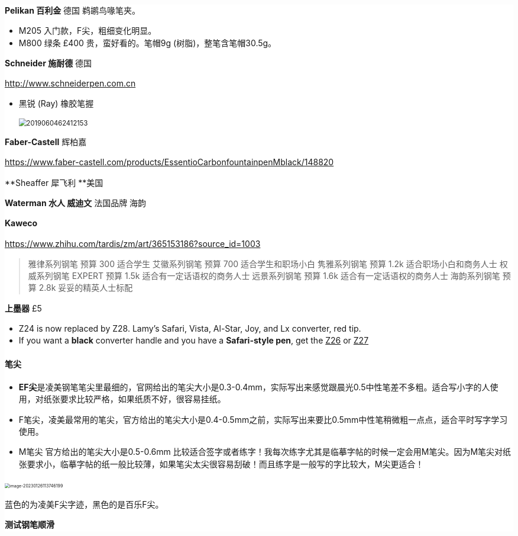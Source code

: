 **Pelikan 百利金** 德国 鹈鹕鸟喙笔夹。

-   M205 入门款，F尖，粗细变化明显。
-   M800 绿条 £400 贵，蛮好看的。笔帽9g (树脂)，整笔含笔帽30.5g。

**Schneider 施耐德** 德国

<http://www.schneiderpen.com.cn>

- 黑锐 (Ray) 橡胶笔握

  <img src="https://drive.google.com/thumbnail?id=1r4BY_QvGHFL7uDfO3OL5d7xAZ96pEqD1&sz=w1000" alt="2019060462412153" style="display: block; margin-right: auto; margin-left: auto; zoom:80%;" />



**Faber-Castell** 辉柏嘉

<https://www.faber-castell.com/products/EssentioCarbonfountainpenMblack/148820>





**Sheaffer 犀飞利 **美国

**Waterman 水人 威迪文** 法国品牌 海韵 

**Kaweco** 

<https://www.zhihu.com/tardis/zm/art/365153186?source_id=1003>

>   雅律系列钢笔 预算 300 适合学生
>   艾徽系列钢笔 预算 700 适合学生和职场小白
>   隽雅系列钢笔 预算 1.2k 适合职场小白和商务人士
>   权威系列钢笔 EXPERT 预算 1.5k 适合有一定话语权的商务人士
>   远景系列钢笔 预算 1.6k 适合有一定话语权的商务人士
>   海韵系列钢笔 预算 2.8k 妥妥的精英人士标配



**上墨器** £5

-   Z24 is now replaced by Z28. Lamy’s Safari, Vista, Al-Star, Joy, and Lx converter, red tip.
-   If you want a **black** converter handle and you have a **Safari-style pen**, get the [Z26](https://unsharpen.com/refill/lamy-z26-fountain-pen-converter/) or [Z27](https://unsharpen.com/refill/lamy-z27-fountain-pen-converter/)



#### **笔尖**

- **EF尖**是凌美钢笔笔尖里最细的，官网给出的笔尖大小是0.3-0.4mm，实际写出来感觉跟晨光0.5中性笔差不多粗。适合写小字的人使用，对纸张要求比较严格，如果纸质不好，很容易挂纸。

- F笔尖，凌美最常用的笔尖，官方给出的笔尖大小是0.4-0.5mm之前，实际写出来要比0.5mm中性笔稍微粗一点点，适合平时写字学习使用。

- M笔尖 官方给出的笔尖大小是0.5-0.6mm 比较适合签字或者练字！我每次练字尤其是临摹字帖的时候一定会用M笔尖。因为M笔尖对纸张要求小，临摹字帖的纸一般比较薄，如果笔尖太尖很容易刮破！而且练字是一般写的字比较大，M尖更适合！

<img src="https://drive.google.com/thumbnail?id=1tilfqxmnpqm7g0-E4wqtFAqC_OV5J6-k&sz=w1000" alt="image-20230126113746199" style="zoom:50%;" />

蓝色的为凌美F尖字迹，黑色的是百乐F尖。

**测试钢笔顺滑**
